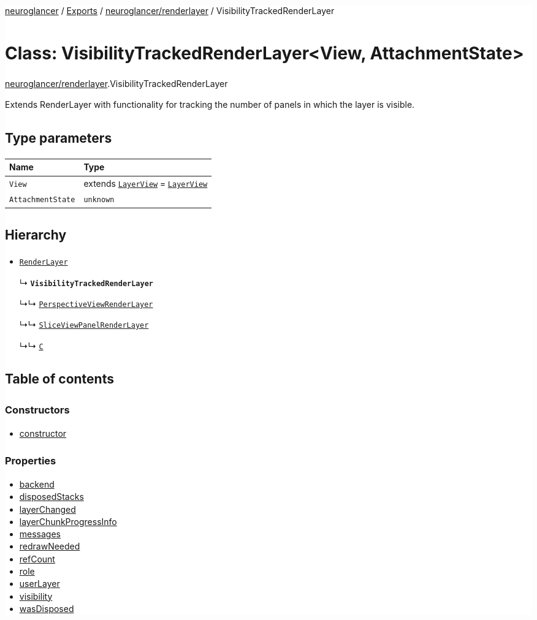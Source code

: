 [neuroglancer](../README.md) / [Exports](../modules.md) / [neuroglancer/renderlayer](../modules/neuroglancer_renderlayer.md) / VisibilityTrackedRenderLayer

# Class: VisibilityTrackedRenderLayer<View, AttachmentState\>

[neuroglancer/renderlayer](../modules/neuroglancer_renderlayer.md).VisibilityTrackedRenderLayer

Extends RenderLayer with functionality for tracking the number of panels in which the layer is
visible.

## Type parameters

| Name | Type |
| :------ | :------ |
| `View` | extends [`LayerView`](../interfaces/neuroglancer_layer.LayerView.md) = [`LayerView`](../interfaces/neuroglancer_layer.LayerView.md) |
| `AttachmentState` | `unknown` |

## Hierarchy

- [`RenderLayer`](neuroglancer_renderlayer.RenderLayer.md)

  ↳ **`VisibilityTrackedRenderLayer`**

  ↳↳ [`PerspectiveViewRenderLayer`](neuroglancer_perspective_view_render_layer.PerspectiveViewRenderLayer.md)

  ↳↳ [`SliceViewPanelRenderLayer`](neuroglancer_sliceview_renderlayer.SliceViewPanelRenderLayer.md)

  ↳↳ [`C`](neuroglancer_annotation_renderlayer._internal_.C.md)

## Table of contents

### Constructors

- [constructor](neuroglancer_renderlayer.VisibilityTrackedRenderLayer.md#constructor)

### Properties

- [backend](neuroglancer_renderlayer.VisibilityTrackedRenderLayer.md#backend)
- [disposedStacks](neuroglancer_renderlayer.VisibilityTrackedRenderLayer.md#disposedstacks)
- [layerChanged](neuroglancer_renderlayer.VisibilityTrackedRenderLayer.md#layerchanged)
- [layerChunkProgressInfo](neuroglancer_renderlayer.VisibilityTrackedRenderLayer.md#layerchunkprogressinfo)
- [messages](neuroglancer_renderlayer.VisibilityTrackedRenderLayer.md#messages)
- [redrawNeeded](neuroglancer_renderlayer.VisibilityTrackedRenderLayer.md#redrawneeded)
- [refCount](neuroglancer_renderlayer.VisibilityTrackedRenderLayer.md#refcount)
- [role](neuroglancer_renderlayer.VisibilityTrackedRenderLayer.md#role)
- [userLayer](neuroglancer_renderlayer.VisibilityTrackedRenderLayer.md#userlayer)
- [visibility](neuroglancer_renderlayer.VisibilityTrackedRenderLayer.md#visibility)
- [wasDisposed](neuroglancer_renderlayer.VisibilityTrackedRenderLayer.md#wasdisposed)
